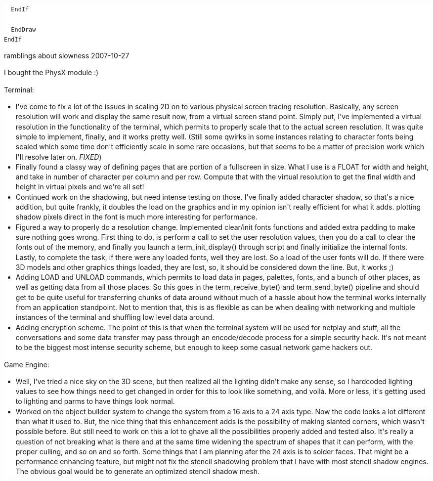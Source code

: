 ```
  EndIf

  EndDraw
EndIf
```

ramblings about slowness	2007-10-27

I bought the PhysX module :)

Terminal:
- I've come to fix a lot of the issues in scaling 2D on to various physical screen tracing resolution. Basically, any screen resolution will work and display the same result now, from a virtual screen stand point. Simply put, I've implemented a virtual resolution in the functionality of the terminal, which permits to properly scale that to the actual screen resolution. It was quite simple to implement, finally, and it works pretty well. (Still some qwirks in some instances relating to character fonts being scaled which some time don't efficiently scale in some rare occasions, but that seems to be a matter of precision work which I'll resolve later on. *FIXED*)
- Finally found a classy way of defining pages that are portion of a fullscreen in size. What I use is a FLOAT for width and height, and take in number of character per column and per row. Compute that with the virtual resolution to get the final width and height in virtual pixels and we're all set!
- Continued work on the shadowing, but need intense testing on those. I've finally added character shadow, so that's a nice addition, but quite frankly, it doubles the load on the graphics and in my opinion isn't really efficient for what it adds. plotting shadow pixels direct in the font is much more interesting for performance.
- Figured a way to properly do a resolution change. Implemented clear/init fonts functions and added extra padding to make sure nothing goes wrong. First thing to do, is perform a call to set the user resolution values, then you do a call to clear the fonts out of the memory, and finally you launch a term_init_display() through script and finally initialize the internal fonts. Lastly, to complete the task, if there were any loaded fonts, well they are lost. So a load of the user fonts will do. If there were 3D models and other graphics things loaded, they are lost, so, it should be considered down the line. But, it works ;)
- Adding LOAD and UNLOAD commands, which permits to load data in pages, palettes, fonts, and a bunch of other places, as well as getting data from all those places. So this goes in the term_receive_byte() and term_send_byte() pipeline and should get to be quite useful for transferring chunks of data around without much of a hassle about how the terminal works internally from an application standpoint. Not to mention that, this is as flexible as can be when dealing with networking and multiple instances of the terminal and shuffling low level data around.
- Adding encryption scheme. The point of this is that when the terminal system will be used for netplay and stuff, all the conversations and some data transfer may pass through an encode/decode process for a simple security hack. It's not meant to be the biggest most intense security scheme, but enough to keep some casual network game hackers out.

Game Engine:
- Well, I've tried a nice sky on the 3D scene, but then realized all the lighting didn't make any sense, so I hardcoded lighting values to see how things need to get changed in order for this to look like something, and voilà. More or less, it's getting used to lighting and parms to have things look normal.
- Worked on the object builder system to change the system from a 16 axis to a 24 axis type. Now the code looks a lot different than what it used to. But, the nice thing that this enhancement adds is the possibility of making slanted corners, which wasn't possible before. But still need to work on this a lot to ghave all the possibilities properly added and tested also. It's really a question of not breaking what is there and at the same time widening the spectrum of shapes that it can perform, with the proper culling, and so on and so forth. Some things that I am planning afer the 24 axis is to solder faces. That might be a performance enhancing feature, but might not fix the stencil shadowing problem that I have with most stencil shadow engines. The obvious goal would be to generate an optimized stencil shadow mesh.
